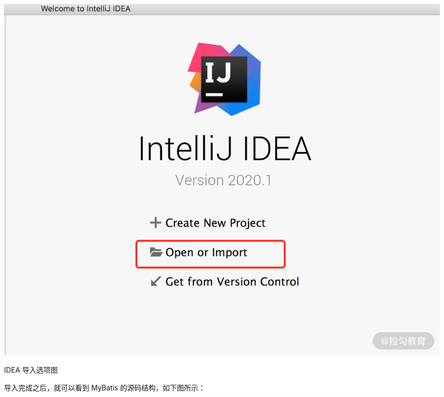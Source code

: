 <p><img src="assets/Cip5yGAJMiiACTxtAAFCLhvMfwQ983.png" alt="Drawing 8.png" /></p>
<p>IDEA 导入选项图</p>
<p>导入完成之后，就可以看到 MyBatis 的源码结构，如下图所示：</p>